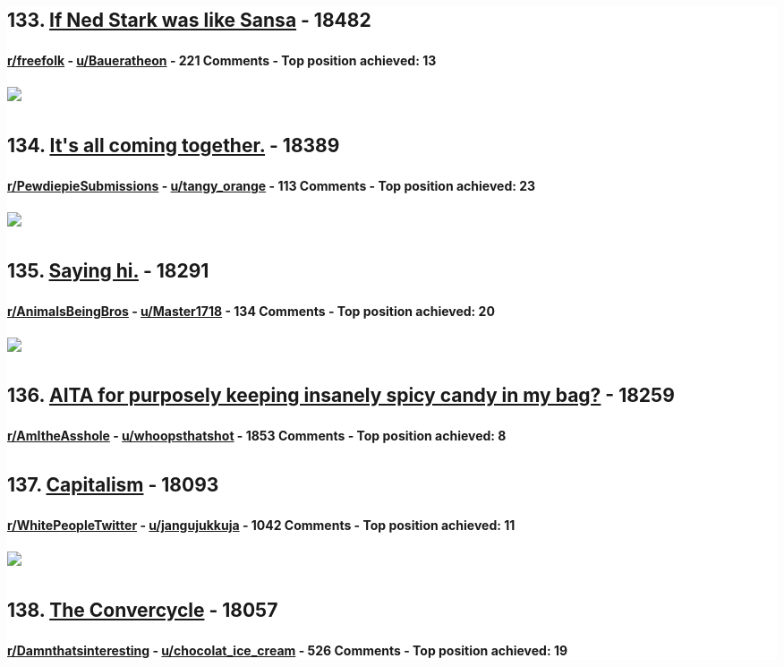 ## 133. [If Ned Stark was like Sansa](http://reddit.com/r/freefolk/comments/cvr50s/if_ned_stark_was_like_sansa/) - 18482
#### [r/freefolk](http://reddit.com/r/freefolk) - [u/Baueratheon](http://reddit.com/u/Baueratheon) - 221 Comments - Top position achieved: 13

<a href="https://i.redd.it/sz7vt5n0vti31.jpg"><img src="https://b.thumbs.redditmedia.com/T91VvhUmoJ0cZGSaIXEXDHmLTRk5RZ4zNJuHyUeBKfM.jpg"></img></a>

## 134. [It's all coming together.](http://reddit.com/r/PewdiepieSubmissions/comments/cvw9ru/its_all_coming_together/) - 18389
#### [r/PewdiepieSubmissions](http://reddit.com/r/PewdiepieSubmissions) - [u/tangy_orange](http://reddit.com/u/tangy_orange) - 113 Comments - Top position achieved: 23

<a href="https://i.redd.it/9h7zojf7svi31.jpg"><img src="https://b.thumbs.redditmedia.com/q3mJ5nr5aA8NzK6w18_rUo4GnsJny7Hg6S563HyoISY.jpg"></img></a>

## 135. [Saying hi.](http://reddit.com/r/AnimalsBeingBros/comments/cvsmwj/saying_hi/) - 18291
#### [r/AnimalsBeingBros](http://reddit.com/r/AnimalsBeingBros) - [u/Master1718](http://reddit.com/u/Master1718) - 134 Comments - Top position achieved: 20

<a href="https://gfycat.com/colossalweakcaribou"><img src="https://a.thumbs.redditmedia.com/BhAlnRJpZDbeMc1ebV5qpyKFEAa10RcuydKcTjtcAY8.jpg"></img></a>

## 136. [AITA for purposely keeping insanely spicy candy in my bag?](http://reddit.com/r/AmItheAsshole/comments/cvtp8b/aita_for_purposely_keeping_insanely_spicy_candy/) - 18259
#### [r/AmItheAsshole](http://reddit.com/r/AmItheAsshole) - [u/whoopsthatshot](http://reddit.com/u/whoopsthatshot) - 1853 Comments - Top position achieved: 8

## 137. [Capitalism](http://reddit.com/r/WhitePeopleTwitter/comments/cvkfbf/capitalism/) - 18093
#### [r/WhitePeopleTwitter](http://reddit.com/r/WhitePeopleTwitter) - [u/jangujukkuja](http://reddit.com/u/jangujukkuja) - 1042 Comments - Top position achieved: 11

<a href="https://i.redd.it/5o1awb32pqi31.png"><img src="https://b.thumbs.redditmedia.com/ewE1IF5Mqj5NKaFCnW_V5dhStvjFsuQVuHDsKPPkqBU.jpg"></img></a>

## 138. [The Convercycle](http://reddit.com/r/Damnthatsinteresting/comments/cvlrrk/the_convercycle/) - 18057
#### [r/Damnthatsinteresting](http://reddit.com/r/Damnthatsinteresting) - [u/chocolat_ice_cream](http://reddit.com/u/chocolat_ice_cream) - 526 Comments - Top position achieved: 19
